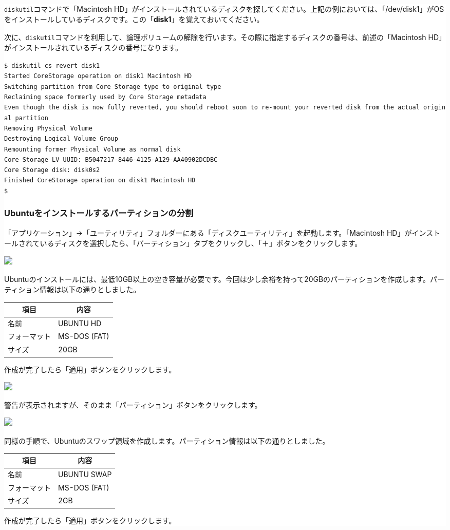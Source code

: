 `diskutil`コマンドで「Macintosh HD」がインストールされているディスクを探してください。上記の例においては、「/dev/disk1」がOSをインストールしているディスクです。この「**disk1**」を覚えておいてください。

次に、`diskutil`コマンドを利用して、論理ボリュームの解除を行います。その際に指定するディスクの番号は、前述の「Macintosh HD」がインストールされているディスクの番号になります。

    $ diskutil cs revert disk1                   
    Started CoreStorage operation on disk1 Macintosh HD
    Switching partition from Core Storage type to original type
    Reclaiming space formerly used by Core Storage metadata
    Even though the disk is now fully reverted, you should reboot soon to re-mount your reverted disk from the actual original partition
    Removing Physical Volume
    Destroying Logical Volume Group
    Remounting former Physical Volume as normal disk
    Core Storage LV UUID: B5047217-8446-4125-A129-AA40902DCDBC
    Core Storage disk: disk0s2
    Finished CoreStorage operation on disk1 Macintosh HD
    $

### Ubuntuをインストールするパーティションの分割

「アプリケーション」→「ユーティリティ」フォルダーにある「ディスクユーティリティ」を起動します。「Macintosh HD」がインストールされているディスクを選択したら、「パーティション」タブをクリックし、「＋」ボタンをクリックします。

![](/images/2015/05/150506-5549a3ea66384.png)

Ubuntuのインストールには、最低10GB以上の空き容量が必要です。今回は少し余裕を持って20GBのパーティションを作成します。パーティション情報は以下の通りとしました。

| 項目         | 内容         |
| ------------ | ------------ |
| 名前         | UBUNTU HD    |
| フォーマット | MS-DOS (FAT) |
| サイズ       | 20GB         |

作成が完了したら「適用」ボタンをクリックします。

![](/images/2015/05/150506-5549a3ef8117d.png)

警告が表示されますが、そのまま「パーティション」ボタンをクリックします。

![](/images/2015/05/150506-5549a3f2254db.png)

同様の手順で、Ubuntuのスワップ領域を作成します。パーティション情報は以下の通りとしました。

| 項目         | 内容         |
| ------------ | ------------ |
| 名前         | UBUNTU SWAP  |
| フォーマット | MS-DOS (FAT) |
| サイズ       | 2GB          |

作成が完了したら「適用」ボタンをクリックします。

